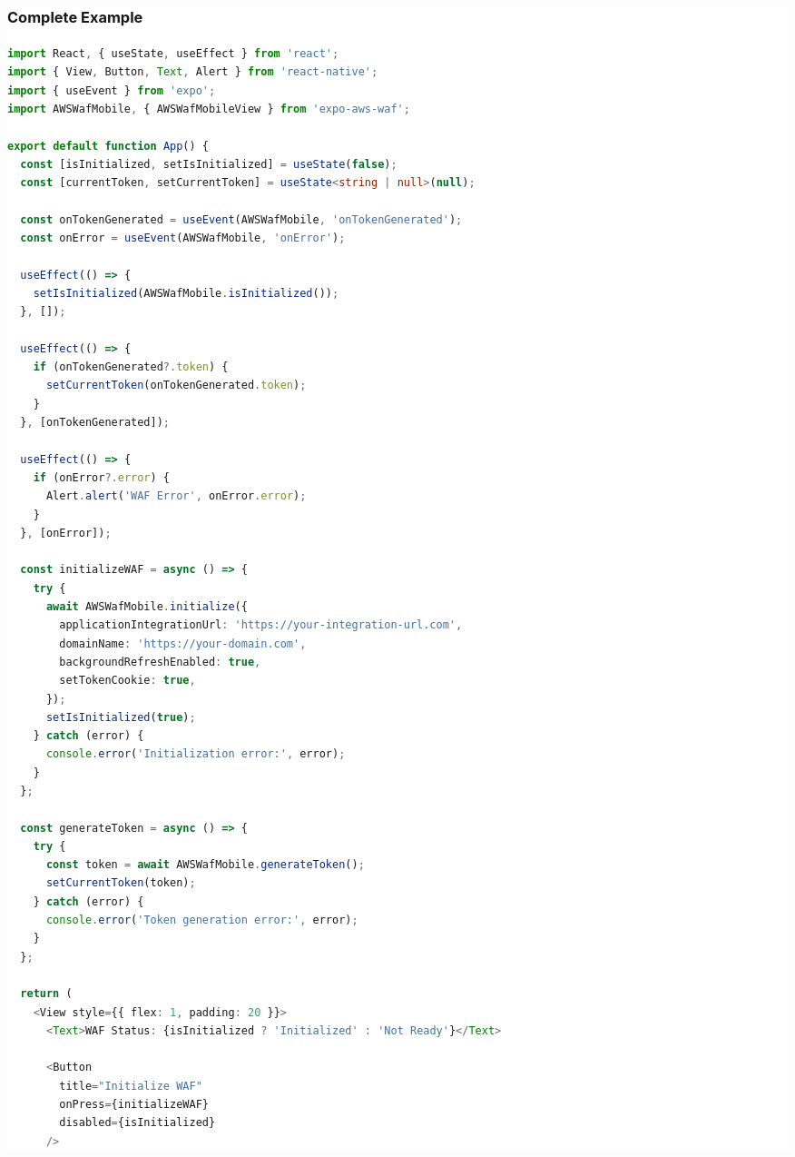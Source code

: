 ### Complete Example

```typescript
import React, { useState, useEffect } from 'react';
import { View, Button, Text, Alert } from 'react-native';
import { useEvent } from 'expo';
import AWSWafMobile, { AWSWafMobileView } from 'expo-aws-waf';

export default function App() {
  const [isInitialized, setIsInitialized] = useState(false);
  const [currentToken, setCurrentToken] = useState<string | null>(null);

  const onTokenGenerated = useEvent(AWSWafMobile, 'onTokenGenerated');
  const onError = useEvent(AWSWafMobile, 'onError');

  useEffect(() => {
    setIsInitialized(AWSWafMobile.isInitialized());
  }, []);

  useEffect(() => {
    if (onTokenGenerated?.token) {
      setCurrentToken(onTokenGenerated.token);
    }
  }, [onTokenGenerated]);

  useEffect(() => {
    if (onError?.error) {
      Alert.alert('WAF Error', onError.error);
    }
  }, [onError]);

  const initializeWAF = async () => {
    try {
      await AWSWafMobile.initialize({
        applicationIntegrationUrl: 'https://your-integration-url.com',
        domainName: 'https://your-domain.com',
        backgroundRefreshEnabled: true,
        setTokenCookie: true,
      });
      setIsInitialized(true);
    } catch (error) {
      console.error('Initialization error:', error);
    }
  };

  const generateToken = async () => {
    try {
      const token = await AWSWafMobile.generateToken();
      setCurrentToken(token);
    } catch (error) {
      console.error('Token generation error:', error);
    }
  };

  return (
    <View style={{ flex: 1, padding: 20 }}>
      <Text>WAF Status: {isInitialized ? 'Initialized' : 'Not Ready'}</Text>
      
      <Button 
        title="Initialize WAF" 
        onPress={initializeWAF}
        disabled={isInitialized}
      />
```